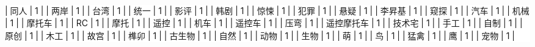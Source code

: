 | 同人 | 1 |
| 两岸 | 1 |
| 台湾 | 1 |
| 统一 | 1 |
| 影评 | 1 |
| 韩剧 | 1 |
| 惊悚 | 1 |
| 犯罪 | 1 |
| 悬疑 | 1 |
| 李昇基 | 1 |
| 窥探 | 1 |
| 汽车 | 1 |
| 机械 | 1 |
| 摩托车 | 1 |
| RC | 1 |
| 摩托 | 1 |
| 遥控 | 1 |
| 机车 | 1 |
| 遥控车 | 1 |
| 压弯 | 1 |
| 遥控摩托车 | 1 |
| 技术宅 | 1 |
| 手工 | 1 |
| 自制 | 1 |
| 原创 | 1 |
| 木工 | 1 |
| 故宫 | 1 |
| 榫卯 | 1 |
| 古生物 | 1 |
| 自然 | 1 |
| 动物 | 1 |
| 生物 | 1 |
| 萌 | 1 |
| 鸟 | 1 |
| 猛禽 | 1 |
| 鹰 | 1 |
| 宠物 | 1 |